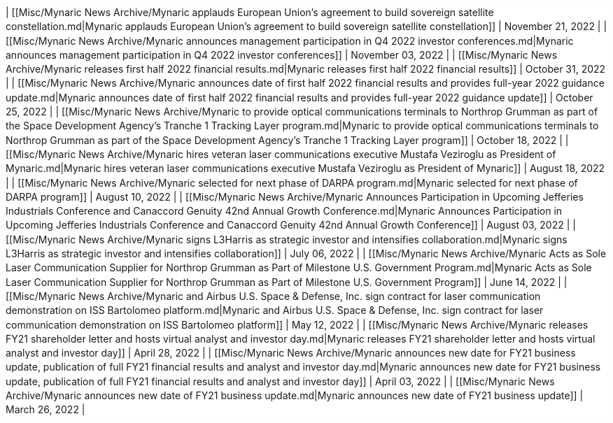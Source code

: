 | [[Misc/Mynaric News Archive/Mynaric applauds European Union’s agreement to build sovereign satellite constellation.md\|Mynaric applauds European Union’s agreement to build sovereign satellite constellation]]                                                                                                                                                                                     | November 21, 2022  |
| [[Misc/Mynaric News Archive/Mynaric announces management participation in Q4 2022 investor conferences.md\|Mynaric announces management participation in Q4 2022 investor conferences]]                                                                                                                                                                                                             | November 03, 2022  |
| [[Misc/Mynaric News Archive/Mynaric releases first half 2022 financial results.md\|Mynaric releases first half 2022 financial results]]                                                                                                                                                                                                                                                             | October 31, 2022   |
| [[Misc/Mynaric News Archive/Mynaric announces date of first half 2022 financial results and provides full-year 2022 guidance update.md\|Mynaric announces date of first half 2022 financial results and provides full-year 2022 guidance update]]                                                                                                                                                   | October 25, 2022   |
| [[Misc/Mynaric News Archive/Mynaric to provide optical communications terminals to Northrop Grumman as part of the Space Development Agency’s Tranche 1 Tracking Layer program.md\|Mynaric to provide optical communications terminals to Northrop Grumman as part of the Space Development Agency’s Tranche 1 Tracking Layer program]]                                                             | October 18, 2022   |
| [[Misc/Mynaric News Archive/Mynaric hires veteran laser communications executive Mustafa Veziroglu as President of Mynaric.md\|Mynaric hires veteran laser communications executive Mustafa Veziroglu as President of Mynaric]]                                                                                                                                                                     | August 18, 2022    |
| [[Misc/Mynaric News Archive/Mynaric selected for next phase of DARPA program.md\|Mynaric selected for next phase of DARPA program]]                                                                                                                                                                                                                                                                 | August 10, 2022    |
| [[Misc/Mynaric News Archive/Mynaric Announces Participation in Upcoming Jefferies Industrials Conference and Canaccord Genuity 42nd Annual Growth Conference.md\|Mynaric Announces Participation in Upcoming Jefferies Industrials Conference and Canaccord Genuity 42nd Annual Growth Conference]]                                                                                                 | August 03, 2022    |
| [[Misc/Mynaric News Archive/Mynaric signs L3Harris as strategic investor and intensifies collaboration.md\|Mynaric signs L3Harris as strategic investor and intensifies collaboration]]                                                                                                                                                                                                             | July 06, 2022      |
| [[Misc/Mynaric News Archive/Mynaric Acts as Sole Laser Communication Supplier for Northrop Grumman as Part of Milestone U.S. Government Program.md\|Mynaric Acts as Sole Laser Communication Supplier for Northrop Grumman as Part of Milestone U.S. Government Program]]                                                                                                                           | June 14, 2022      |
| [[Misc/Mynaric News Archive/Mynaric and Airbus U.S. Space & Defense, Inc. sign contract for laser communication demonstration on ISS Bartolomeo platform.md\|Mynaric and Airbus U.S. Space & Defense, Inc. sign contract for laser communication demonstration on ISS Bartolomeo platform]]                                                                                                         | May 12, 2022       |
| [[Misc/Mynaric News Archive/Mynaric releases FY21 shareholder letter and hosts virtual analyst and investor day.md\|Mynaric releases FY21 shareholder letter and hosts virtual analyst and investor day]]                                                                                                                                                                                           | April 28, 2022     |
| [[Misc/Mynaric News Archive/Mynaric announces new date for FY21 business update, publication of full FY21 financial results and analyst and investor day.md\|Mynaric announces new date for FY21 business update, publication of full FY21 financial results and analyst and investor day]]                                                                                                         | April 03, 2022     |
| [[Misc/Mynaric News Archive/Mynaric announces new date of FY21 business update.md\|Mynaric announces new date of FY21 business update]]                                                                                                                                                                                                                                                             | March 26, 2022     |